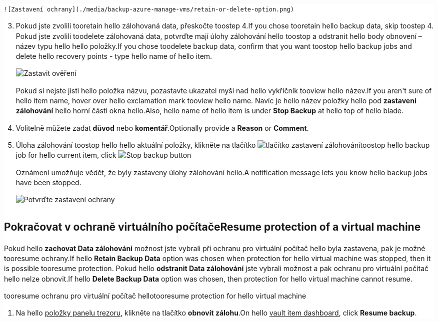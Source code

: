     ![Zastavení ochrany](./media/backup-azure-manage-vms/retain-or-delete-option.png)
3. <span data-ttu-id="14c54-208">Pokud jste zvolili tooretain hello zálohovaná data, přeskočte toostep 4.</span><span class="sxs-lookup"><span data-stu-id="14c54-208">If you chose tooretain hello backup data, skip toostep 4.</span></span> <span data-ttu-id="14c54-209">Pokud jste zvolili toodelete zálohovaná data, potvrďte mají úlohy zálohování hello toostop a odstranit hello body obnovení – název typu hello hello položky.</span><span class="sxs-lookup"><span data-stu-id="14c54-209">If you chose toodelete backup data, confirm that you want toostop hello backup jobs and delete hello recovery points - type hello name of hello item.</span></span>

    ![Zastavit ověření](./media/backup-azure-manage-vms/item-verification-box.png)

    <span data-ttu-id="14c54-211">Pokud si nejste jisti hello položka názvu, pozastavte ukazatel myši nad hello vykřičník tooview hello název.</span><span class="sxs-lookup"><span data-stu-id="14c54-211">If you aren't sure of hello item name, hover over hello exclamation mark tooview hello name.</span></span> <span data-ttu-id="14c54-212">Navíc je hello název položky hello pod **zastavení zálohování** hello horní části okna hello.</span><span class="sxs-lookup"><span data-stu-id="14c54-212">Also, hello name of hello item is under **Stop Backup** at hello top of hello blade.</span></span>
4. <span data-ttu-id="14c54-213">Volitelně můžete zadat **důvod** nebo **komentář**.</span><span class="sxs-lookup"><span data-stu-id="14c54-213">Optionally provide a **Reason** or **Comment**.</span></span>
5. <span data-ttu-id="14c54-214">Úloha zálohování toostop hello hello aktuální položky, klikněte na tlačítko ![tlačítko zastavení zálohování](./media/backup-azure-manage-vms/stop-backup-button-blue.png)</span><span class="sxs-lookup"><span data-stu-id="14c54-214">toostop hello backup job for hello current item, click  ![Stop backup button](./media/backup-azure-manage-vms/stop-backup-button-blue.png)</span></span>

    <span data-ttu-id="14c54-215">Oznámení umožňuje vědět, že byly zastaveny úlohy zálohování hello.</span><span class="sxs-lookup"><span data-stu-id="14c54-215">A notification message lets you know hello backup jobs have been stopped.</span></span>

    ![Potvrďte zastavení ochrany](./media/backup-azure-manage-vms/stop-message.png)

## <a name="resume-protection-of-a-virtual-machine"></a><span data-ttu-id="14c54-217">Pokračovat v ochraně virtuálního počítače</span><span class="sxs-lookup"><span data-stu-id="14c54-217">Resume protection of a virtual machine</span></span>
<span data-ttu-id="14c54-218">Pokud hello **zachovat Data zálohování** možnost jste vybrali při ochranu pro virtuální počítač hello byla zastavena, pak je možné tooresume ochrany.</span><span class="sxs-lookup"><span data-stu-id="14c54-218">If hello **Retain Backup Data** option was chosen when protection for hello virtual machine was stopped, then it is possible tooresume protection.</span></span> <span data-ttu-id="14c54-219">Pokud hello **odstranit Data zálohování** jste vybrali možnost a pak ochranu pro virtuální počítač hello nelze obnovit.</span><span class="sxs-lookup"><span data-stu-id="14c54-219">If hello **Delete Backup Data** option was chosen, then protection for hello virtual machine cannot resume.</span></span>

<span data-ttu-id="14c54-220">tooresume ochranu pro virtuální počítač hello</span><span class="sxs-lookup"><span data-stu-id="14c54-220">tooresume protection for hello virtual machine</span></span>

1. <span data-ttu-id="14c54-221">Na hello [položky panelu trezoru](backup-azure-manage-vms.md#open-a-vault-item-dashboard), klikněte na tlačítko **obnovit zálohu**.</span><span class="sxs-lookup"><span data-stu-id="14c54-221">On hello [vault item dashboard](backup-azure-manage-vms.md#open-a-vault-item-dashboard), click **Resume backup**.</span></span>
